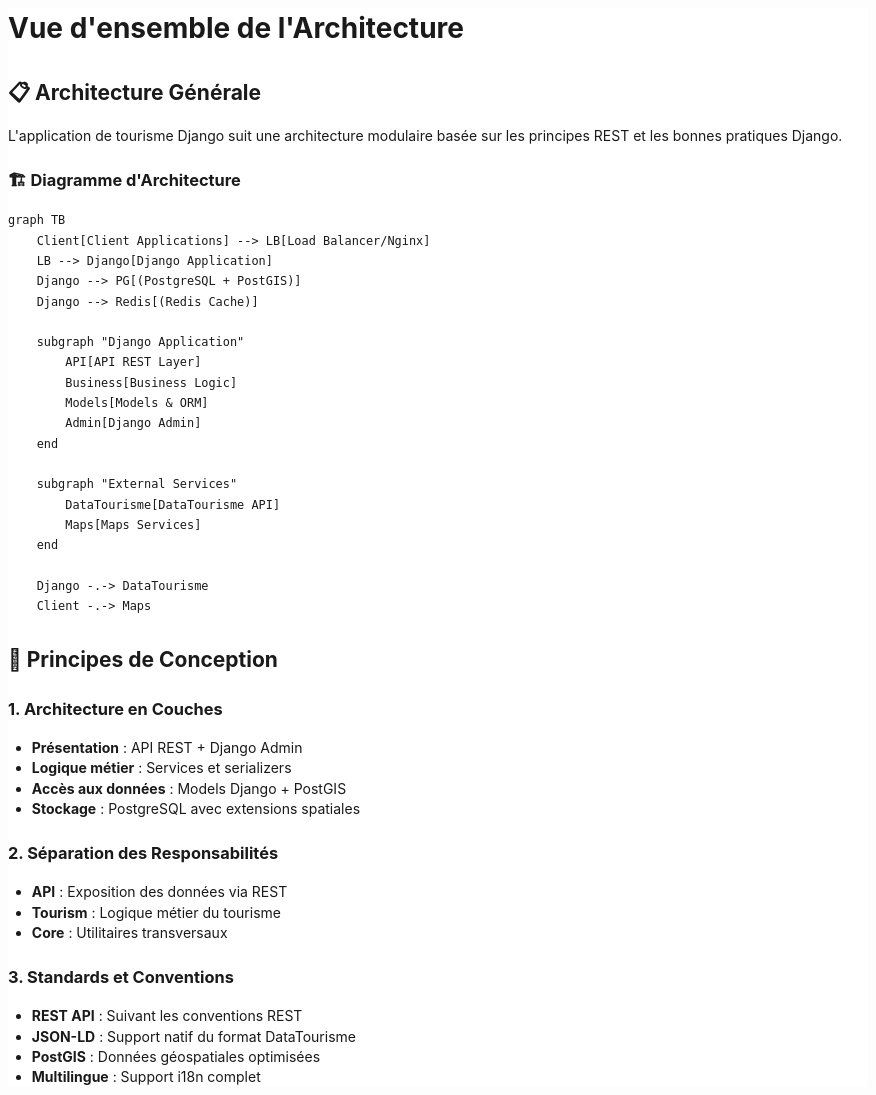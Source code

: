 # Vue d'ensemble de l'Architecture

## 📋 Architecture Générale

L'application de tourisme Django suit une architecture modulaire basée sur les principes REST et les bonnes pratiques Django.

### 🏗️ Diagramme d'Architecture

```mermaid
graph TB
    Client[Client Applications] --> LB[Load Balancer/Nginx]
    LB --> Django[Django Application]
    Django --> PG[(PostgreSQL + PostGIS)]
    Django --> Redis[(Redis Cache)]
    
    subgraph "Django Application"
        API[API REST Layer]
        Business[Business Logic]
        Models[Models & ORM]
        Admin[Django Admin]
    end
    
    subgraph "External Services"
        DataTourisme[DataTourisme API]
        Maps[Maps Services]
    end
    
    Django -.-> DataTourisme
    Client -.-> Maps
```

## 🎯 Principes de Conception

### 1. Architecture en Couches

- **Présentation** : API REST + Django Admin
- **Logique métier** : Services et serializers
- **Accès aux données** : Models Django + PostGIS
- **Stockage** : PostgreSQL avec extensions spatiales

### 2. Séparation des Responsabilités

- **API** : Exposition des données via REST
- **Tourism** : Logique métier du tourisme
- **Core** : Utilitaires transversaux

### 3. Standards et Conventions

- **REST API** : Suivant les conventions REST
- **JSON-LD** : Support natif du format DataTourisme
- **PostGIS** : Données géospatiales optimisées
- **Multilingue** : Support i18n complet
